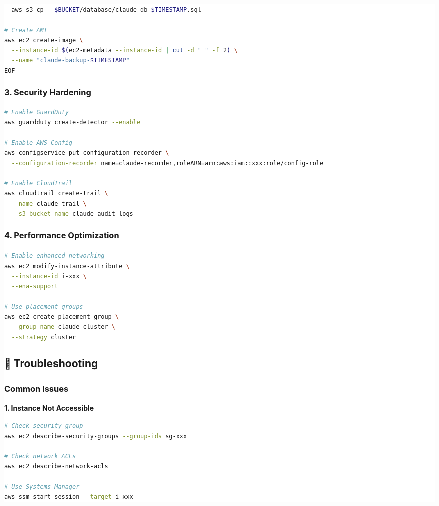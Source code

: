 ```bash
  aws s3 cp - $BUCKET/database/claude_db_$TIMESTAMP.sql

# Create AMI
aws ec2 create-image \
  --instance-id $(ec2-metadata --instance-id | cut -d " " -f 2) \
  --name "claude-backup-$TIMESTAMP"
EOF
```

### 3. Security Hardening

```bash
# Enable GuardDuty
aws guardduty create-detector --enable

# Enable AWS Config
aws configservice put-configuration-recorder \
  --configuration-recorder name=claude-recorder,roleARN=arn:aws:iam::xxx:role/config-role

# Enable CloudTrail
aws cloudtrail create-trail \
  --name claude-trail \
  --s3-bucket-name claude-audit-logs
```

### 4. Performance Optimization

```bash
# Enable enhanced networking
aws ec2 modify-instance-attribute \
  --instance-id i-xxx \
  --ena-support

# Use placement groups
aws ec2 create-placement-group \
  --group-name claude-cluster \
  --strategy cluster
```

## 🔧 Troubleshooting

### Common Issues

**1. Instance Not Accessible**
```bash
# Check security group
aws ec2 describe-security-groups --group-ids sg-xxx

# Check network ACLs
aws ec2 describe-network-acls

# Use Systems Manager
aws ssm start-session --target i-xxx
```

